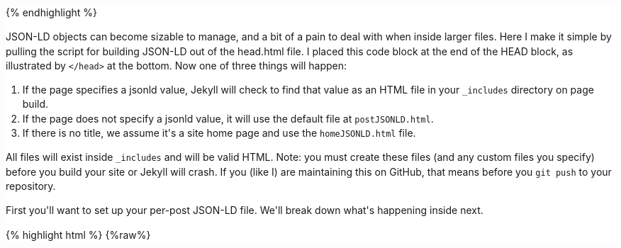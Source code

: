 {% endhighlight %}  

JSON-LD objects can become sizable to manage, and a bit of a pain to deal with when inside larger files. Here I make it simple by pulling the script for building JSON-LD out of the head.html file. I placed this code block at the end of the HEAD block, as illustrated by `</head>` at the bottom. Now one of three things will happen: 

1. If the page specifies a jsonld value, Jekyll will check to find that value as an HTML file in your `_includes` directory on page build. 
2. If the page does not specify a jsonld value, it will use the default file at `postJSONLD.html`.
3. If there is no title, we assume it's a site home page and use the `homeJSONLD.html` file.

All files will exist inside `_includes` and will be valid HTML. Note: you must create these files (and any custom files you specify) before you build your site or Jekyll will crash. If you (like I) are maintaining this on GitHub, that means before you `git push` to your repository.

First you'll want to set up your per-post JSON-LD file. We'll break down what's happening inside next.

{% highlight html %}
{%raw%}

<script type="application/ld+json">
    {
        "@context": "https://schema.org",
        "@type": "BlogPosting",
        "headline": "{{ page.title }}",
        "description": "{{ page.excerpt }}",
        "image": [
            {% if page.ogimageoff %}

            {% elsif page.ogimage %}
                "{{page.ogimage}}"
            {% elsif page.image %}
                "{{page.image}}"
            {% else %}
                "https://41.media.tumblr.com/709bb3c371b9924add351bfe3386e946/tumblr_nxdq8uFdx81qzocgko1_1280.jpg"
            {% endif %}
        ],
        "mainEntityOfPage": {
            "@type": "WebPage",
            "@id": "{{ page.url | replace:'index.html','' | prepend: site.baseurl | prepend: site.url }}"
        },
        "datePublished": "{{page.date}}",
        "dateModified": "{% if page.modified %}{{page.modified}}{% else %}{{page.date}}{% endif %}",
        "isAccessibleForFree": "True",
        "isPartOf": {
            "@type": ["CreativeWork", "Product", "Blog"],
            "name": "Fight With Tools",
            "productID": "aramzs.github.io"
        },
        "license": "https://creativecommons.org/licenses/by-sa/4.0/",
        "author": {
            "@type": "Person",
            "name": "Aram Zucker-Scharff",
            "description": "Aram Zucker-Scharff is Director for Ad Engineering at Washington Post, lead dev for PressForward and a consultant. Tech solutions for journo problems.",
            "sameAs": "https://aramzs.github.io/aramzs/",
            "image": {
                "@type": "ImageObject",
                "url": "https://pbs.twimg.com/profile_images/539484037765533698/7l6-pKY-_400x400.jpeg"
            },
            "givenName": "Aram",
            "familyName": "Zucker-Scharff",
            "alternateName": "AramZS",
            "publishingPrinciples": "https://aramzs.github.io/about/"
        },